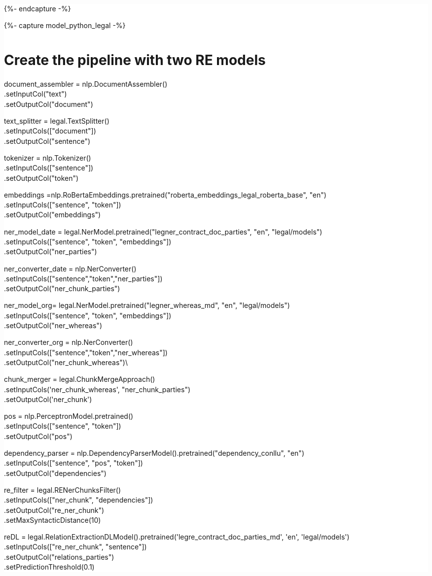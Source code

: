 
{%- endcapture -%}

{%- capture model_python_legal -%}
# Create the pipeline with two RE models
document_assembler = nlp.DocumentAssembler()\
      .setInputCol("text")\
      .setOutputCol("document")

text_splitter = legal.TextSplitter()\
    .setInputCols(["document"])\
    .setOutputCol("sentence")

tokenizer = nlp.Tokenizer()\
    .setInputCols(["sentence"])\
    .setOutputCol("token")

embeddings =nlp.RoBertaEmbeddings.pretrained("roberta_embeddings_legal_roberta_base", "en") \
    .setInputCols(["sentence", "token"])\
    .setOutputCol("embeddings")

ner_model_date = legal.NerModel.pretrained("legner_contract_doc_parties", "en", "legal/models")\
    .setInputCols(["sentence", "token", "embeddings"])\
    .setOutputCol("ner_parties")

ner_converter_date = nlp.NerConverter()\
    .setInputCols(["sentence","token","ner_parties"])\
    .setOutputCol("ner_chunk_parties")

ner_model_org= legal.NerModel.pretrained("legner_whereas_md", "en", "legal/models")\
    .setInputCols(["sentence", "token", "embeddings"])\
    .setOutputCol("ner_whereas")

ner_converter_org = nlp.NerConverter()\
    .setInputCols(["sentence","token","ner_whereas"])\
    .setOutputCol("ner_chunk_whereas")\

chunk_merger = legal.ChunkMergeApproach()\
    .setInputCols('ner_chunk_whereas', "ner_chunk_parties")\
    .setOutputCol('ner_chunk')

pos = nlp.PerceptronModel.pretrained()\
    .setInputCols(["sentence", "token"])\
    .setOutputCol("pos")

dependency_parser = nlp.DependencyParserModel().pretrained("dependency_conllu", "en")\
    .setInputCols(["sentence", "pos", "token"])\
    .setOutputCol("dependencies")

re_filter = legal.RENerChunksFilter()\
    .setInputCols(["ner_chunk", "dependencies"])\
    .setOutputCol("re_ner_chunk")\
    .setMaxSyntacticDistance(10)

reDL = legal.RelationExtractionDLModel().pretrained('legre_contract_doc_parties_md', 'en', 'legal/models')\
    .setInputCols(["re_ner_chunk", "sentence"])\
    .setOutputCol("relations_parties")\
    .setPredictionThreshold(0.1)

